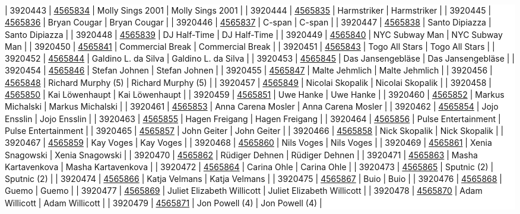 | 3920443 | [4565834](https://www.discogs.com/artist/4565834) | Molly Sings 2001 | Molly Sings 2001 |
| 3920444 | [4565835](https://www.discogs.com/artist/4565835) | Harmstriker | Harmstriker |
| 3920445 | [4565836](https://www.discogs.com/artist/4565836) | Bryan Cougar | Bryan Cougar |
| 3920446 | [4565837](https://www.discogs.com/artist/4565837) | C-span | C-span |
| 3920447 | [4565838](https://www.discogs.com/artist/4565838) | Santo Dipiazza | Santo Dipiazza |
| 3920448 | [4565839](https://www.discogs.com/artist/4565839) | DJ Half-Time | DJ Half-Time |
| 3920449 | [4565840](https://www.discogs.com/artist/4565840) | NYC Subway Man | NYC Subway Man |
| 3920450 | [4565841](https://www.discogs.com/artist/4565841) | Commercial Break | Commercial Break |
| 3920451 | [4565843](https://www.discogs.com/artist/4565843) | Togo All Stars | Togo All Stars |
| 3920452 | [4565844](https://www.discogs.com/artist/4565844) | Galdino L. da Silva | Galdino L. da Silva |
| 3920453 | [4565845](https://www.discogs.com/artist/4565845) | Das Jansengebläse | Das Jansengebläse |
| 3920454 | [4565846](https://www.discogs.com/artist/4565846) | Stefan Johnen | Stefan Johnen |
| 3920455 | [4565847](https://www.discogs.com/artist/4565847) | Malte Jehmlich | Malte Jehmlich |
| 3920456 | [4565848](https://www.discogs.com/artist/4565848) | Richard Murphy (5) | Richard Murphy (5) |
| 3920457 | [4565849](https://www.discogs.com/artist/4565849) | Nicolai Skopalik | Nicolai Skopalik |
| 3920458 | [4565850](https://www.discogs.com/artist/4565850) | Kai Löwenhaupt | Kai Löwenhaupt |
| 3920459 | [4565851](https://www.discogs.com/artist/4565851) | Uwe Hanke | Uwe Hanke |
| 3920460 | [4565852](https://www.discogs.com/artist/4565852) | Markus Michalski | Markus Michalski |
| 3920461 | [4565853](https://www.discogs.com/artist/4565853) | Anna Carena Mosler | Anna Carena Mosler |
| 3920462 | [4565854](https://www.discogs.com/artist/4565854) | Jojo Ensslin | Jojo Ensslin |
| 3920463 | [4565855](https://www.discogs.com/artist/4565855) | Hagen Freigang | Hagen Freigang |
| 3920464 | [4565856](https://www.discogs.com/artist/4565856) | Pulse Entertainment | Pulse Entertainment |
| 3920465 | [4565857](https://www.discogs.com/artist/4565857) | John Geiter | John Geiter |
| 3920466 | [4565858](https://www.discogs.com/artist/4565858) | Nick Skopalik | Nick Skopalik |
| 3920467 | [4565859](https://www.discogs.com/artist/4565859) | Kay Voges | Kay Voges |
| 3920468 | [4565860](https://www.discogs.com/artist/4565860) | Nils Voges | Nils Voges |
| 3920469 | [4565861](https://www.discogs.com/artist/4565861) | Xenia Snagowski | Xenia Snagowski |
| 3920470 | [4565862](https://www.discogs.com/artist/4565862) | Rüdiger Dehnen | Rüdiger Dehnen |
| 3920471 | [4565863](https://www.discogs.com/artist/4565863) | Masha Kartavenkova | Masha Kartavenkova |
| 3920472 | [4565864](https://www.discogs.com/artist/4565864) | Carina Ohle | Carina Ohle |
| 3920473 | [4565865](https://www.discogs.com/artist/4565865) | Sputnic (2) | Sputnic (2) |
| 3920474 | [4565866](https://www.discogs.com/artist/4565866) | Katja Velmans | Katja Velmans |
| 3920475 | [4565867](https://www.discogs.com/artist/4565867) | Buio | Buio |
| 3920476 | [4565868](https://www.discogs.com/artist/4565868) | Guemo | Guemo |
| 3920477 | [4565869](https://www.discogs.com/artist/4565869) | Juliet Elizabeth Willicott | Juliet Elizabeth Willicott |
| 3920478 | [4565870](https://www.discogs.com/artist/4565870) | Adam Willicott | Adam Willicott |
| 3920479 | [4565871](https://www.discogs.com/artist/4565871) | Jon Powell (4) | Jon Powell (4) |